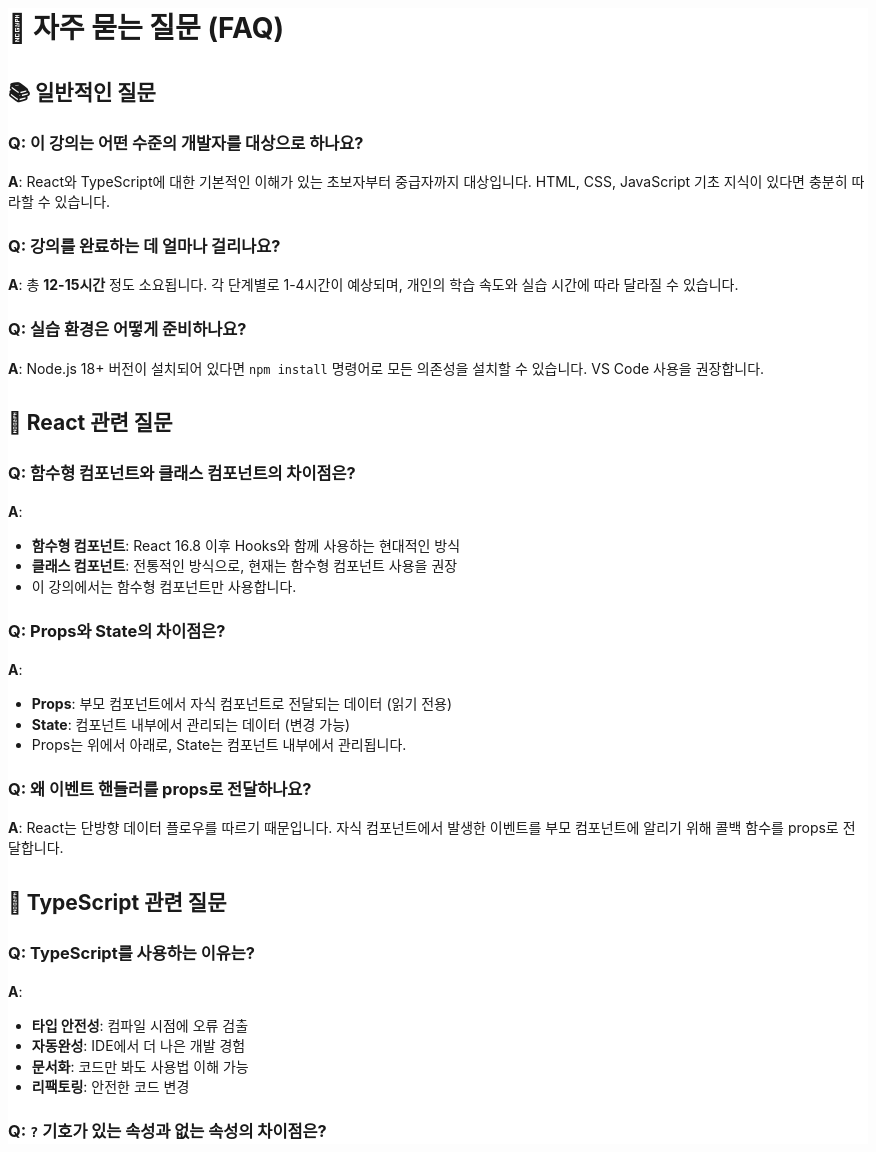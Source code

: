 # 🤔 자주 묻는 질문 (FAQ)

## 📚 일반적인 질문

### Q: 이 강의는 어떤 수준의 개발자를 대상으로 하나요?

**A**: React와 TypeScript에 대한 기본적인 이해가 있는 초보자부터 중급자까지 대상입니다. HTML, CSS, JavaScript 기초 지식이 있다면 충분히 따라할 수 있습니다.

### Q: 강의를 완료하는 데 얼마나 걸리나요?

**A**: 총 **12-15시간** 정도 소요됩니다. 각 단계별로 1-4시간이 예상되며, 개인의 학습 속도와 실습 시간에 따라 달라질 수 있습니다.

### Q: 실습 환경은 어떻게 준비하나요?

**A**: Node.js 18+ 버전이 설치되어 있다면 `npm install` 명령어로 모든 의존성을 설치할 수 있습니다. VS Code 사용을 권장합니다.

## 🧩 React 관련 질문

### Q: 함수형 컴포넌트와 클래스 컴포넌트의 차이점은?

**A**:

- **함수형 컴포넌트**: React 16.8 이후 Hooks와 함께 사용하는 현대적인 방식
- **클래스 컴포넌트**: 전통적인 방식으로, 현재는 함수형 컴포넌트 사용을 권장
- 이 강의에서는 함수형 컴포넌트만 사용합니다.

### Q: Props와 State의 차이점은?

**A**:

- **Props**: 부모 컴포넌트에서 자식 컴포넌트로 전달되는 데이터 (읽기 전용)
- **State**: 컴포넌트 내부에서 관리되는 데이터 (변경 가능)
- Props는 위에서 아래로, State는 컴포넌트 내부에서 관리됩니다.

### Q: 왜 이벤트 핸들러를 props로 전달하나요?

**A**: React는 단방향 데이터 플로우를 따르기 때문입니다. 자식 컴포넌트에서 발생한 이벤트를 부모 컴포넌트에 알리기 위해 콜백 함수를 props로 전달합니다.

## 🔷 TypeScript 관련 질문

### Q: TypeScript를 사용하는 이유는?

**A**:

- **타입 안전성**: 컴파일 시점에 오류 검출
- **자동완성**: IDE에서 더 나은 개발 경험
- **문서화**: 코드만 봐도 사용법 이해 가능
- **리팩토링**: 안전한 코드 변경

### Q: `?` 기호가 있는 속성과 없는 속성의 차이점은?
